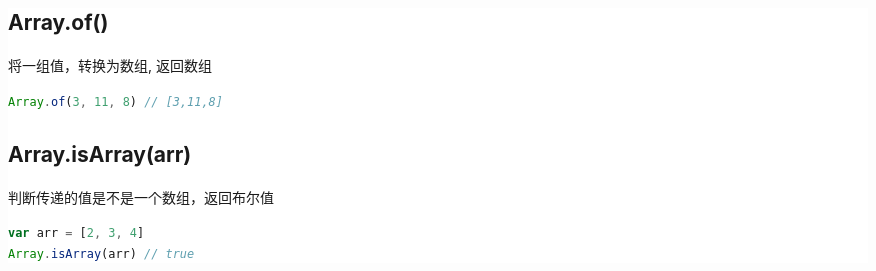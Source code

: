 ## Array.of()

将一组值，转换为数组, 返回数组
``` js
Array.of(3, 11, 8) // [3,11,8]
```

## Array.isArray(arr)

判断传递的值是不是一个数组，返回布尔值
``` js
var arr = [2, 3, 4]
Array.isArray(arr) // true
```